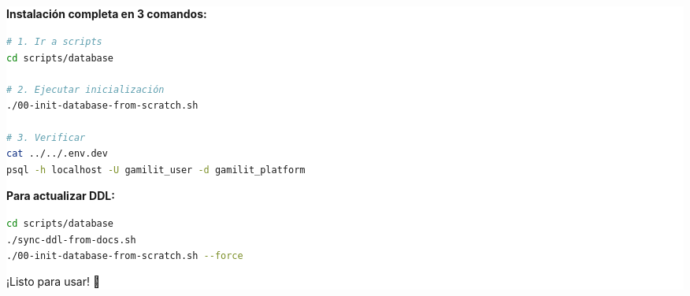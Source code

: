 **Instalación completa en 3 comandos:**

```bash
# 1. Ir a scripts
cd scripts/database

# 2. Ejecutar inicialización
./00-init-database-from-scratch.sh

# 3. Verificar
cat ../../.env.dev
psql -h localhost -U gamilit_user -d gamilit_platform
```

**Para actualizar DDL:**

```bash
cd scripts/database
./sync-ddl-from-docs.sh
./00-init-database-from-scratch.sh --force
```

¡Listo para usar! 🚀
